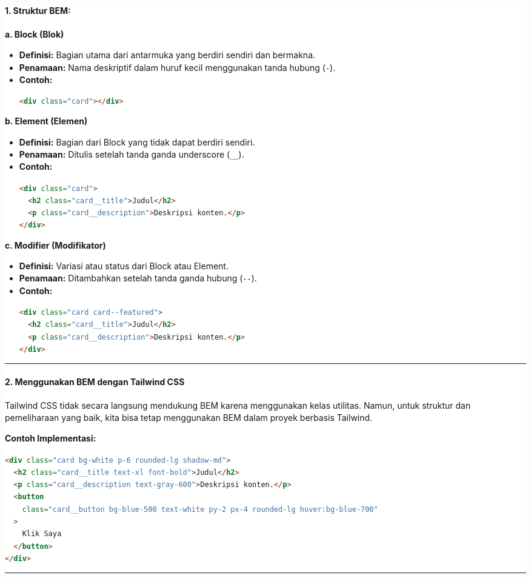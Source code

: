 
#### **1. Struktur BEM:**

**a. Block (Blok)**

- **Definisi:** Bagian utama dari antarmuka yang berdiri sendiri dan bermakna.
- **Penamaan:** Nama deskriptif dalam huruf kecil menggunakan tanda hubung (`-`).
- **Contoh:**
  ```html
  <div class="card"></div>
  ```

**b. Element (Elemen)**

- **Definisi:** Bagian dari Block yang tidak dapat berdiri sendiri.
- **Penamaan:** Ditulis setelah tanda ganda underscore (`__`).
- **Contoh:**
  ```html
  <div class="card">
    <h2 class="card__title">Judul</h2>
    <p class="card__description">Deskripsi konten.</p>
  </div>
  ```

**c. Modifier (Modifikator)**

- **Definisi:** Variasi atau status dari Block atau Element.
- **Penamaan:** Ditambahkan setelah tanda ganda hubung (`--`).
- **Contoh:**
  ```html
  <div class="card card--featured">
    <h2 class="card__title">Judul</h2>
    <p class="card__description">Deskripsi konten.</p>
  </div>
  ```

---

#### **2. Menggunakan BEM dengan Tailwind CSS**

Tailwind CSS tidak secara langsung mendukung BEM karena menggunakan kelas utilitas. Namun, untuk struktur dan pemeliharaan yang baik, kita bisa tetap menggunakan BEM dalam proyek berbasis Tailwind.

**Contoh Implementasi:**

```html
<div class="card bg-white p-6 rounded-lg shadow-md">
  <h2 class="card__title text-xl font-bold">Judul</h2>
  <p class="card__description text-gray-600">Deskripsi konten.</p>
  <button
    class="card__button bg-blue-500 text-white py-2 px-4 rounded-lg hover:bg-blue-700"
  >
    Klik Saya
  </button>
</div>
```

---
